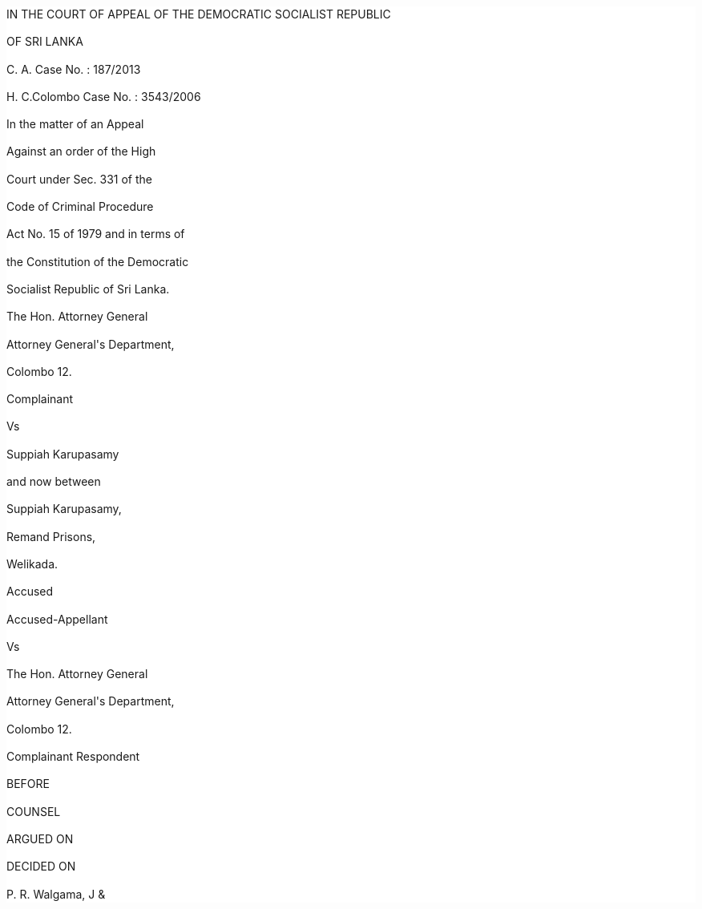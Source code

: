 IN THE COURT OF APPEAL OF THE DEMOCRATIC SOCIALIST REPUBLIC

OF SRI LANKA

C. A. Case No. : 187/2013

H. C.Colombo Case No. : 3543/2006

In the matter of an Appeal

Against an order of the High

Court under Sec. 331 of the

Code of Criminal Procedure

Act No. 15 of 1979 and in terms of

the Constitution of the Democratic

Socialist Republic of Sri Lanka.

The Hon. Attorney General

Attorney General's Department,

Colombo 12.

Complainant

Vs

Suppiah Karupasamy

and now between

Suppiah Karupasamy,

Remand Prisons,

Welikada.

Accused

Accused-Appellant

Vs

The Hon. Attorney General

Attorney General's Department,

Colombo 12.

Complainant Respondent

BEFORE

COUNSEL

ARGUED ON

DECIDED ON

P. R. Walgama, J &

